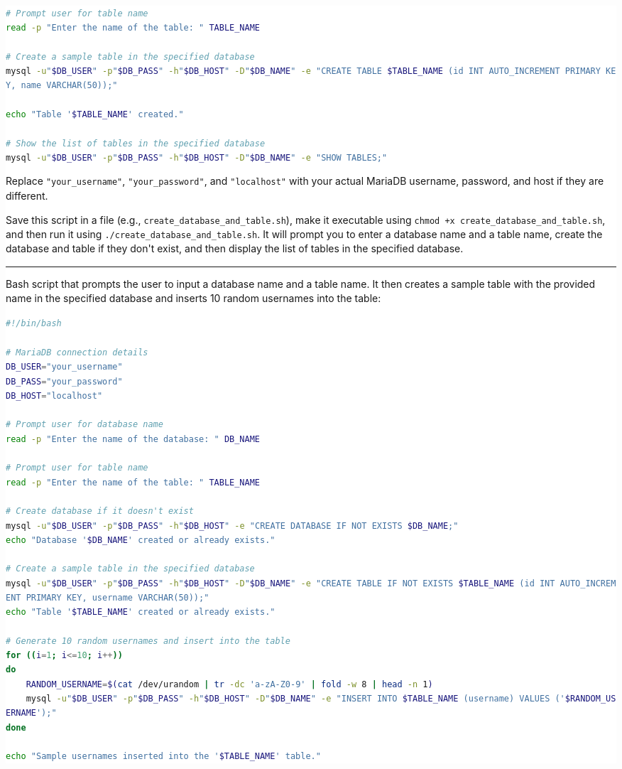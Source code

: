 ```bash
# Prompt user for table name
read -p "Enter the name of the table: " TABLE_NAME

# Create a sample table in the specified database
mysql -u"$DB_USER" -p"$DB_PASS" -h"$DB_HOST" -D"$DB_NAME" -e "CREATE TABLE $TABLE_NAME (id INT AUTO_INCREMENT PRIMARY KEY, name VARCHAR(50));"

echo "Table '$TABLE_NAME' created."

# Show the list of tables in the specified database
mysql -u"$DB_USER" -p"$DB_PASS" -h"$DB_HOST" -D"$DB_NAME" -e "SHOW TABLES;"
```

Replace `"your_username"`, `"your_password"`, and `"localhost"` with your actual MariaDB username, password, and host if they are different.

Save this script in a file (e.g., `create_database_and_table.sh`), make it executable using `chmod +x create_database_and_table.sh`, and then run it using `./create_database_and_table.sh`. It will prompt you to enter a database name and a table name, create the database and table if they don't exist, and then display the list of tables in the specified database.


**********

Bash script that prompts the user to input a database name and a table name. It then creates a sample table with the provided name in the specified database and inserts 10 random usernames into the table:

```bash
#!/bin/bash

# MariaDB connection details
DB_USER="your_username"
DB_PASS="your_password"
DB_HOST="localhost"

# Prompt user for database name
read -p "Enter the name of the database: " DB_NAME

# Prompt user for table name
read -p "Enter the name of the table: " TABLE_NAME

# Create database if it doesn't exist
mysql -u"$DB_USER" -p"$DB_PASS" -h"$DB_HOST" -e "CREATE DATABASE IF NOT EXISTS $DB_NAME;"
echo "Database '$DB_NAME' created or already exists."

# Create a sample table in the specified database
mysql -u"$DB_USER" -p"$DB_PASS" -h"$DB_HOST" -D"$DB_NAME" -e "CREATE TABLE IF NOT EXISTS $TABLE_NAME (id INT AUTO_INCREMENT PRIMARY KEY, username VARCHAR(50));"
echo "Table '$TABLE_NAME' created or already exists."

# Generate 10 random usernames and insert into the table
for ((i=1; i<=10; i++))
do
    RANDOM_USERNAME=$(cat /dev/urandom | tr -dc 'a-zA-Z0-9' | fold -w 8 | head -n 1)
    mysql -u"$DB_USER" -p"$DB_PASS" -h"$DB_HOST" -D"$DB_NAME" -e "INSERT INTO $TABLE_NAME (username) VALUES ('$RANDOM_USERNAME');"
done

echo "Sample usernames inserted into the '$TABLE_NAME' table."
```
